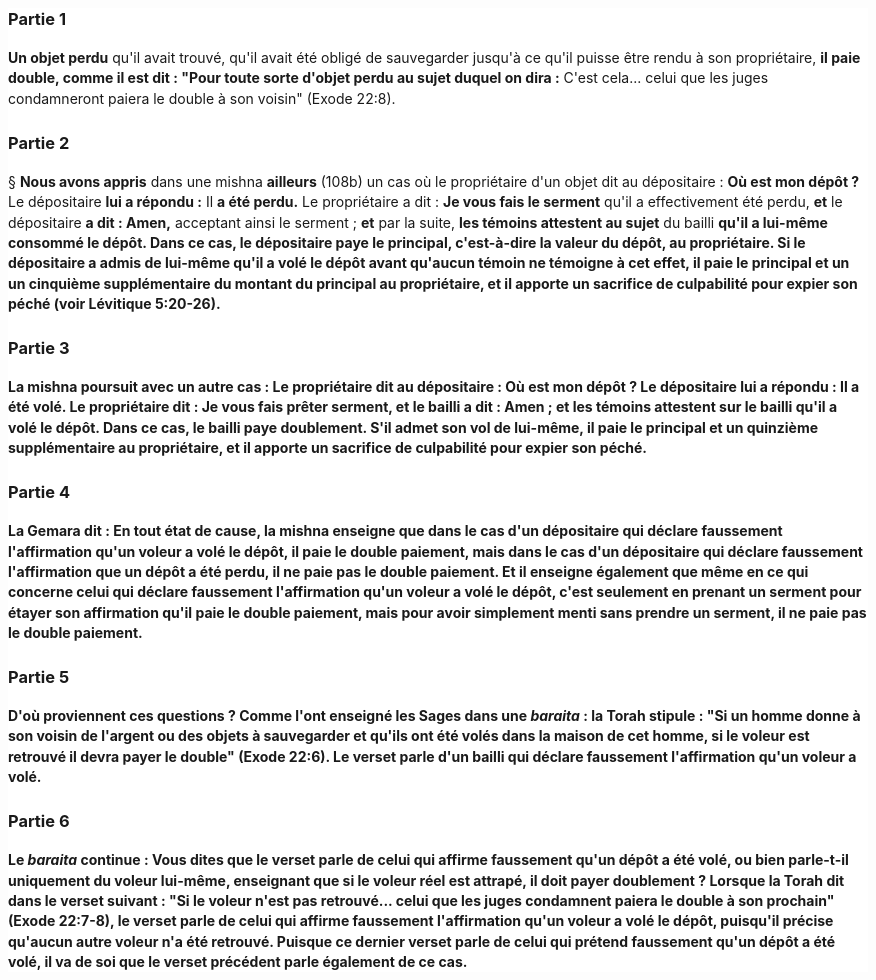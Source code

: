 
### Partie 1
<b>Un objet perdu</b> qu'il avait trouvé, qu'il avait été obligé de sauvegarder jusqu'à ce qu'il puisse être rendu à son propriétaire, <b>il paie double, comme il est dit : "Pour toute sorte d'objet perdu au sujet duquel on dira :</b> C'est cela... celui que les juges condamneront paiera le double à son voisin" (Exode 22:8).

### Partie 2
§ <b>Nous avons appris</b> dans une mishna <b>ailleurs</b> (108b) un cas où le propriétaire d'un objet dit au dépositaire : <b>Où est mon dépôt ?</b> Le dépositaire <b>lui a répondu :</b> Il <b>a été perdu.</b> Le propriétaire a dit : <b>Je vous fais le serment</b> qu'il a effectivement été perdu, <b>et</b> le dépositaire <b>a dit : Amen,</b> acceptant ainsi le serment ; <b>et</b> par la suite, <b>les témoins attestent au sujet</b> du bailli <b>qu'il a lui-même <b>consommé</b> le dépôt. Dans ce cas, le dépositaire <b>paye le principal,</b> c'est-à-dire la valeur du dépôt, au propriétaire. Si le dépositaire a <b>admis de lui-même</b> qu'il a volé le dépôt avant qu'aucun témoin ne témoigne à cet effet, <b>il paie le principal et</b> un <b>un cinquième</b> supplémentaire du montant du principal au propriétaire, <b>et</b> il apporte <b>un sacrifice de culpabilité</b> pour expier son péché (voir Lévitique 5:20-26).

### Partie 3
La mishna poursuit avec un autre cas : Le propriétaire dit au dépositaire : <b>Où est mon dépôt ?</b> Le dépositaire <b>lui a répondu : Il a été volé.</b> Le propriétaire dit : <b>Je vous fais prêter serment, et</b> le bailli <b>a dit : Amen ; et les témoins attestent sur</b> le bailli <b>qu'il a volé</b> le dépôt. Dans ce cas, le bailli <b>paye doublement.</b> S'il <b>admet</b> son vol <b>de lui-même, il paie le principal et</b> un <b>quinzième</b> supplémentaire au propriétaire, <b>et</b> il apporte <b>un sacrifice de culpabilité</b> pour expier son péché.

### Partie 4
La Gemara dit : <b>En tout état de cause,</b> la mishna <b>enseigne</b> que <b>dans</b> le cas d'un dépositaire <b>qui</b> déclare faussement <b>l'affirmation</b> qu'un <b>voleur</b> a volé le dépôt, <b>il paie le double paiement, mais dans</b> le cas d'un dépositaire <b>qui</b> déclare faussement <b>l'affirmation que</b> un dépôt <b>a été perdu, il ne paie pas le double paiement. Et</b> il enseigne également que <b>même</b> en ce qui concerne <b>celui qui</b> déclare faussement <b>l'affirmation</b> qu'un <b>voleur</b> a volé le dépôt, c'est seulement <b>en prenant</b> <b>un serment</b> pour étayer son affirmation <b>qu'il paie le double paiement, mais</b> pour avoir simplement menti <b>sans</b> prendre <b>un serment, il ne paie pas le double paiement.</b>

### Partie 5
<b>D'où proviennent ces questions</b> ? <b>Comme l'ont enseigné les Sages</b> dans une <i>baraita</i> : la Torah stipule : "Si un homme donne à son voisin de l'argent ou des objets à sauvegarder et qu'ils ont été volés dans la maison de cet homme, <b>si le voleur est retrouvé</b> il devra payer le double" (Exode 22:6). <b>Le verset parle</b> d'un bailli <b>qui</b> déclare faussement <b>l'affirmation</b> qu'un <b>voleur</b> a volé.

### Partie 6
Le <i>baraita</i> continue : <b>Vous dites</b> que le verset parle <b>de celui qui</b> affirme faussement <b>qu'un dépôt</b> a été volé, ou bien parle-t-il <b>uniquement du voleur lui-même,</b> enseignant que si le voleur réel est attrapé, il doit payer doublement ? <b>Lorsque</b> la Torah <b>dit</b> dans le verset suivant : <b>"Si le voleur n'est pas retrouvé</b>... celui que les juges condamnent paiera le double à son prochain" (Exode 22:7-8), <b>le verset parle de celui qui</b> affirme faussement <b>l'affirmation</b> qu'un <b>voleur</b> a volé le dépôt, puisqu'il précise qu'aucun autre voleur n'a été retrouvé. Puisque ce dernier verset parle de celui qui prétend faussement qu'un dépôt a été volé, il va de soi que le verset précédent parle également de ce cas.
